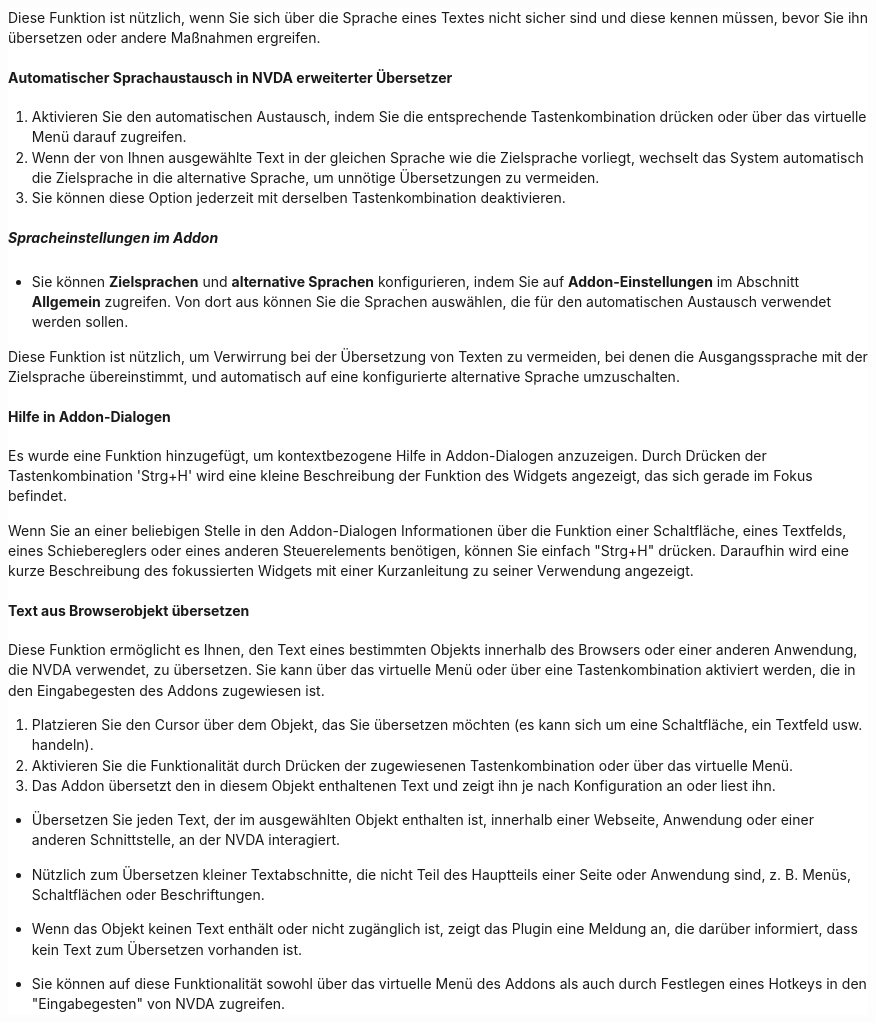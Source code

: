 Diese Funktion ist nützlich, wenn Sie sich über die Sprache eines Textes nicht sicher sind und diese kennen müssen, bevor Sie ihn übersetzen oder andere Maßnahmen ergreifen.

#### Automatischer Sprachaustausch in NVDA erweiterter Übersetzer

  1. Aktivieren Sie den automatischen Austausch, indem Sie die entsprechende Tastenkombination drücken oder über das virtuelle Menü darauf zugreifen.
  2. Wenn der von Ihnen ausgewählte Text in der gleichen Sprache wie die Zielsprache vorliegt, wechselt das System automatisch die Zielsprache in die alternative Sprache, um unnötige Übersetzungen zu vermeiden.
  3. Sie können diese Option jederzeit mit derselben Tastenkombination deaktivieren.

##### Spracheinstellungen im Addon

- Sie können **Zielsprachen** und **alternative Sprachen** konfigurieren, indem Sie auf **Addon-Einstellungen** im Abschnitt **Allgemein** zugreifen. Von dort aus können Sie die Sprachen auswählen, die für den automatischen Austausch verwendet werden sollen.

Diese Funktion ist nützlich, um Verwirrung bei der Übersetzung von Texten zu vermeiden, bei denen die Ausgangssprache mit der Zielsprache übereinstimmt, und automatisch auf eine konfigurierte alternative Sprache umzuschalten.

#### Hilfe in Addon-Dialogen

Es wurde eine Funktion hinzugefügt, um kontextbezogene Hilfe in Addon-Dialogen anzuzeigen. Durch Drücken der Tastenkombination 'Strg+H' wird eine kleine Beschreibung der Funktion des Widgets angezeigt, das sich gerade im Fokus befindet.

Wenn Sie an einer beliebigen Stelle in den Addon-Dialogen Informationen über die Funktion einer Schaltfläche, eines Textfelds, eines Schiebereglers oder eines anderen Steuerelements benötigen, können Sie einfach "Strg+H" drücken. Daraufhin wird eine kurze Beschreibung des fokussierten Widgets mit einer Kurzanleitung zu seiner Verwendung angezeigt.

#### Text aus Browserobjekt übersetzen

Diese Funktion ermöglicht es Ihnen, den Text eines bestimmten Objekts innerhalb des Browsers oder einer anderen Anwendung, die NVDA verwendet, zu übersetzen. Sie kann über das virtuelle Menü oder über eine Tastenkombination aktiviert werden, die in den Eingabegesten des Addons zugewiesen ist.

1. Platzieren Sie den Cursor über dem Objekt, das Sie übersetzen möchten (es kann sich um eine Schaltfläche, ein Textfeld usw. handeln).
2. Aktivieren Sie die Funktionalität durch Drücken der zugewiesenen Tastenkombination oder über das virtuelle Menü.
3. Das Addon übersetzt den in diesem Objekt enthaltenen Text und zeigt ihn je nach Konfiguration an oder liest ihn.

- Übersetzen Sie jeden Text, der im ausgewählten Objekt enthalten ist, innerhalb einer Webseite, Anwendung oder einer anderen Schnittstelle, an der NVDA interagiert.
- Nützlich zum Übersetzen kleiner Textabschnitte, die nicht Teil des Hauptteils einer Seite oder Anwendung sind, z. B. Menüs, Schaltflächen oder Beschriftungen.
- Wenn das Objekt keinen Text enthält oder nicht zugänglich ist, zeigt das Plugin eine Meldung an, die darüber informiert, dass kein Text zum Übersetzen vorhanden ist.

- Sie können auf diese Funktionalität sowohl über das virtuelle Menü des Addons als auch durch Festlegen eines Hotkeys in den "Eingabegesten" von NVDA zugreifen.
